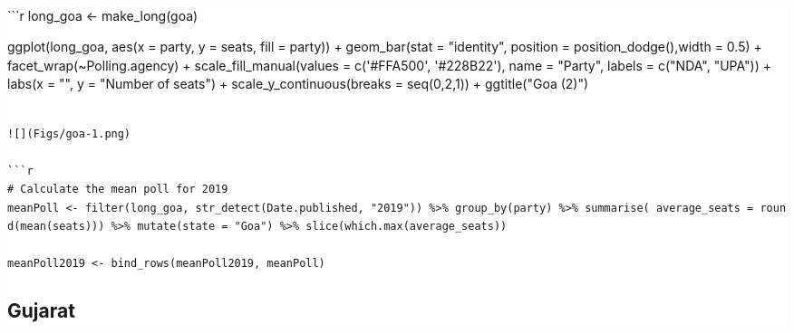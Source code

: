 </tbody>
</table>
```r
long_goa <- make_long(goa)

ggplot(long_goa, aes(x = party, y = seats, fill = party)) + geom_bar(stat = "identity", position = position_dodge(),width = 0.5) + facet_wrap(~Polling.agency) + scale_fill_manual(values = c('#FFA500', '#228B22'), name = "Party", labels = c("NDA", "UPA")) + labs(x = "", y = "Number of seats") + scale_y_continuous(breaks = seq(0,2,1)) +  ggtitle("Goa (2)")
```

![](Figs/goa-1.png)

```r
# Calculate the mean poll for 2019
meanPoll <- filter(long_goa, str_detect(Date.published, "2019")) %>% group_by(party) %>% summarise( average_seats = round(mean(seats))) %>% mutate(state = "Goa") %>% slice(which.max(average_seats))

meanPoll2019 <- bind_rows(meanPoll2019, meanPoll)
```

Gujarat
-------
